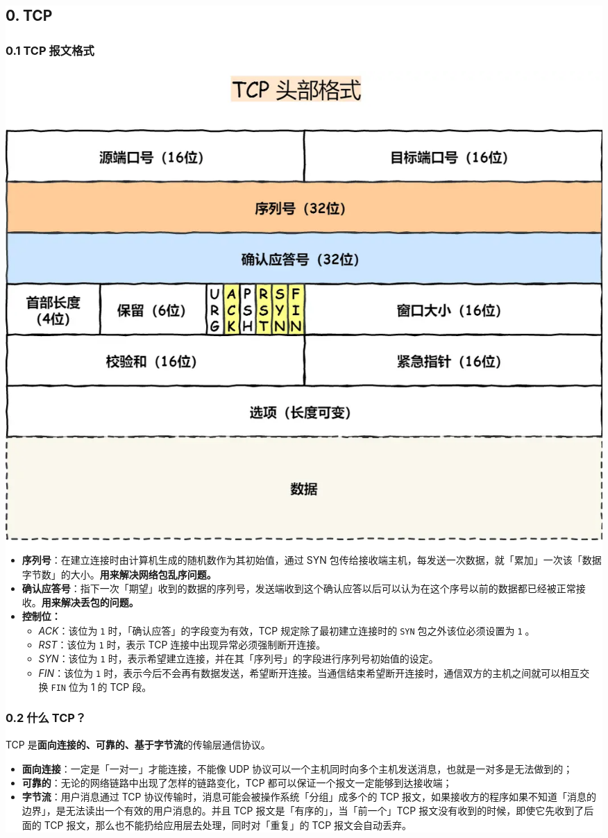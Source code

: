 ## 0. TCP

### 0.1 TCP 报文格式 

![](pics/Pasted%20image%2020231219092916.png)
- **序列号**：在建立连接时由计算机生成的随机数作为其初始值，通过 SYN 包传给接收端主机，每发送一次数据，就「累加」一次该「数据字节数」的大小。**用来解决网络包乱序问题。**
- **确认应答号**：指下一次「期望」收到的数据的序列号，发送端收到这个确认应答以后可以认为在这个序号以前的数据都已经被正常接收。**用来解决丢包的问题。**
- **控制位：**
	- _ACK_：该位为 `1` 时，「确认应答」的字段变为有效，TCP 规定除了最初建立连接时的 `SYN` 包之外该位必须设置为 `1` 。
	- _RST_：该位为 `1` 时，表示 TCP 连接中出现异常必须强制断开连接。
	- _SYN_：该位为 `1` 时，表示希望建立连接，并在其「序列号」的字段进行序列号初始值的设定。
	- _FIN_：该位为 `1` 时，表示今后不会再有数据发送，希望断开连接。当通信结束希望断开连接时，通信双方的主机之间就可以相互交换 `FIN` 位为 1 的 TCP 段。

### 0.2 什么 TCP？ 

TCP 是**面向连接的、可靠的、基于字节流**的传输层通信协议。
- **面向连接**：一定是「一对一」才能连接，不能像 UDP 协议可以一个主机同时向多个主机发送消息，也就是一对多是无法做到的；
- **可靠的**：无论的网络链路中出现了怎样的链路变化，TCP 都可以保证一个报文一定能够到达接收端；
- **字节流**：用户消息通过 TCP 协议传输时，消息可能会被操作系统「分组」成多个的 TCP 报文，如果接收方的程序如果不知道「消息的边界」，是无法读出一个有效的用户消息的。并且 TCP 报文是「有序的」，当「前一个」TCP 报文没有收到的时候，即使它先收到了后面的 TCP 报文，那么也不能扔给应用层去处理，同时对「重复」的 TCP 报文会自动丢弃。
